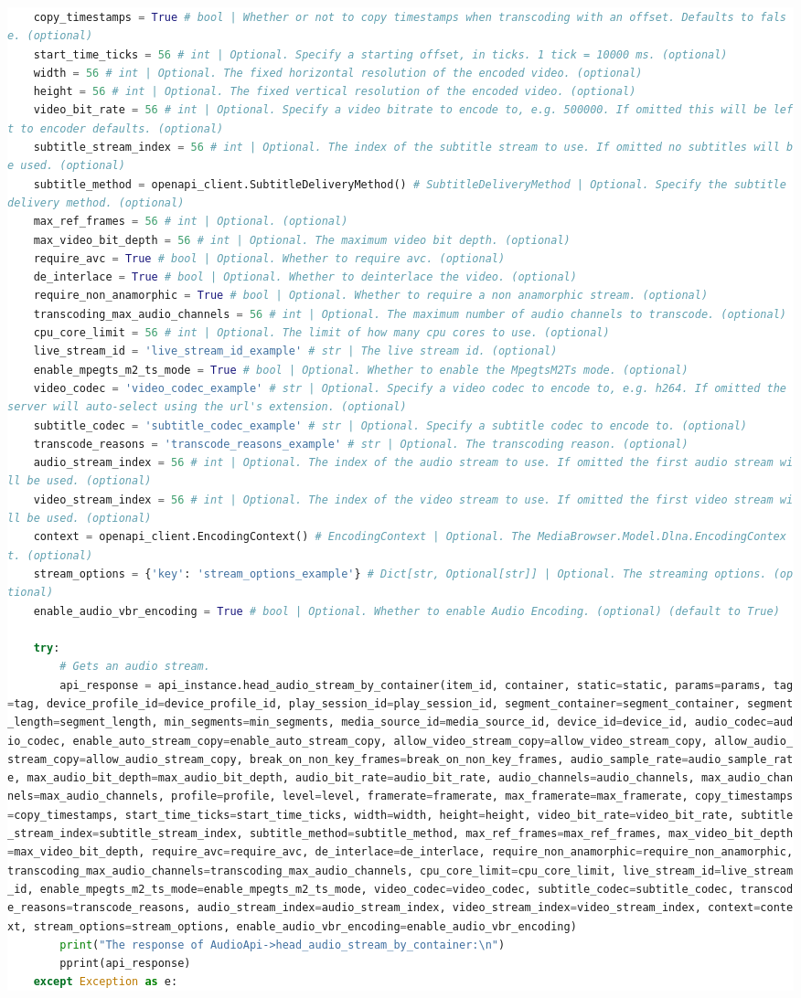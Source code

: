 ```python
    copy_timestamps = True # bool | Whether or not to copy timestamps when transcoding with an offset. Defaults to false. (optional)
    start_time_ticks = 56 # int | Optional. Specify a starting offset, in ticks. 1 tick = 10000 ms. (optional)
    width = 56 # int | Optional. The fixed horizontal resolution of the encoded video. (optional)
    height = 56 # int | Optional. The fixed vertical resolution of the encoded video. (optional)
    video_bit_rate = 56 # int | Optional. Specify a video bitrate to encode to, e.g. 500000. If omitted this will be left to encoder defaults. (optional)
    subtitle_stream_index = 56 # int | Optional. The index of the subtitle stream to use. If omitted no subtitles will be used. (optional)
    subtitle_method = openapi_client.SubtitleDeliveryMethod() # SubtitleDeliveryMethod | Optional. Specify the subtitle delivery method. (optional)
    max_ref_frames = 56 # int | Optional. (optional)
    max_video_bit_depth = 56 # int | Optional. The maximum video bit depth. (optional)
    require_avc = True # bool | Optional. Whether to require avc. (optional)
    de_interlace = True # bool | Optional. Whether to deinterlace the video. (optional)
    require_non_anamorphic = True # bool | Optional. Whether to require a non anamorphic stream. (optional)
    transcoding_max_audio_channels = 56 # int | Optional. The maximum number of audio channels to transcode. (optional)
    cpu_core_limit = 56 # int | Optional. The limit of how many cpu cores to use. (optional)
    live_stream_id = 'live_stream_id_example' # str | The live stream id. (optional)
    enable_mpegts_m2_ts_mode = True # bool | Optional. Whether to enable the MpegtsM2Ts mode. (optional)
    video_codec = 'video_codec_example' # str | Optional. Specify a video codec to encode to, e.g. h264. If omitted the server will auto-select using the url's extension. (optional)
    subtitle_codec = 'subtitle_codec_example' # str | Optional. Specify a subtitle codec to encode to. (optional)
    transcode_reasons = 'transcode_reasons_example' # str | Optional. The transcoding reason. (optional)
    audio_stream_index = 56 # int | Optional. The index of the audio stream to use. If omitted the first audio stream will be used. (optional)
    video_stream_index = 56 # int | Optional. The index of the video stream to use. If omitted the first video stream will be used. (optional)
    context = openapi_client.EncodingContext() # EncodingContext | Optional. The MediaBrowser.Model.Dlna.EncodingContext. (optional)
    stream_options = {'key': 'stream_options_example'} # Dict[str, Optional[str]] | Optional. The streaming options. (optional)
    enable_audio_vbr_encoding = True # bool | Optional. Whether to enable Audio Encoding. (optional) (default to True)

    try:
        # Gets an audio stream.
        api_response = api_instance.head_audio_stream_by_container(item_id, container, static=static, params=params, tag=tag, device_profile_id=device_profile_id, play_session_id=play_session_id, segment_container=segment_container, segment_length=segment_length, min_segments=min_segments, media_source_id=media_source_id, device_id=device_id, audio_codec=audio_codec, enable_auto_stream_copy=enable_auto_stream_copy, allow_video_stream_copy=allow_video_stream_copy, allow_audio_stream_copy=allow_audio_stream_copy, break_on_non_key_frames=break_on_non_key_frames, audio_sample_rate=audio_sample_rate, max_audio_bit_depth=max_audio_bit_depth, audio_bit_rate=audio_bit_rate, audio_channels=audio_channels, max_audio_channels=max_audio_channels, profile=profile, level=level, framerate=framerate, max_framerate=max_framerate, copy_timestamps=copy_timestamps, start_time_ticks=start_time_ticks, width=width, height=height, video_bit_rate=video_bit_rate, subtitle_stream_index=subtitle_stream_index, subtitle_method=subtitle_method, max_ref_frames=max_ref_frames, max_video_bit_depth=max_video_bit_depth, require_avc=require_avc, de_interlace=de_interlace, require_non_anamorphic=require_non_anamorphic, transcoding_max_audio_channels=transcoding_max_audio_channels, cpu_core_limit=cpu_core_limit, live_stream_id=live_stream_id, enable_mpegts_m2_ts_mode=enable_mpegts_m2_ts_mode, video_codec=video_codec, subtitle_codec=subtitle_codec, transcode_reasons=transcode_reasons, audio_stream_index=audio_stream_index, video_stream_index=video_stream_index, context=context, stream_options=stream_options, enable_audio_vbr_encoding=enable_audio_vbr_encoding)
        print("The response of AudioApi->head_audio_stream_by_container:\n")
        pprint(api_response)
    except Exception as e:
```